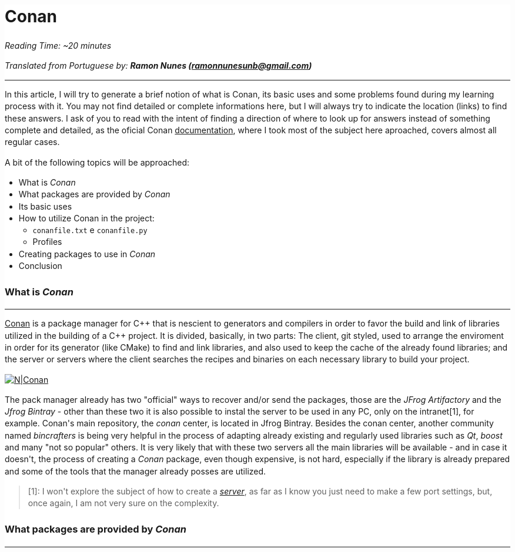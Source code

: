 # Conan
_Reading Time: ~20 minutes_

_Translated from Portuguese by: **Ramon Nunes (ramonnunesunb@gmail.com)**_
___

In this article, I will try to generate a brief notion of what is Conan, its basic uses and some problems found during my learning process with it. You may not find detailed or complete informations here, but I will always try to indicate the location (links) to find these answers. I ask of you to read with the intent of finding a direction of where to look up for answers instead of something complete and detailed, as the oficial Conan [documentation](https://docs.conan.io/en/latest/index.html), where I took most of the subject here aproached, covers almost all regular cases.

A bit of the following topics will be approached: 
 * What is _Conan_
 * What packages are provided by _Conan_
 * Its basic uses
 * How to utilize Conan in the project:
   * `conanfile.txt` e `conanfile.py`
   * Profiles
 * Creating packages to use in _Conan_
 * Conclusion

### What is _Conan_
___
[Conan](https://docs.conan.io/en/latest/introduction.html) is a package manager for C++ that is nescient to generators and compilers in order to favor the build and link of libraries utilized in the building of a C++ project. It is divided, basically, in two parts: The client, git styled, used to arrange the enviroment in order for its generator (like CMake) to find and link libraries, and also used to keep the cache of the already found libraries; and the server or servers where the client searches the recipes and binaries on each necessary library to build your project. 

[![N|Conan](https://docs.conan.io/en/latest/_images/systems.png)](https://docs.conan.io/en/latest/introduction.html)

The pack manager already has two "official" ways to recover and/or send the packages, those are the _JFrog Artifactory_ and the _Jfrog Bintray_ - other than these two it is also possible to instal the server to be used in any PC, only on the intranet[1], for example. Conan's main repository, the _conan_ center, is located in Jfrog Bintray. Besides the conan center, another community named _bincrafters_ is being very helpful in the process of adapting already existing and regularly used libraries such as _Qt_, _boost_ and many "not so popular" others. It is very likely that with these two servers all the main libraries will be available - and in case it doesn't, the process of creating a _Conan_ package, even though expensive, is not hard, especially if the library is already prepared and some of the tools that the manager already posses are utilized. 

> [1]: I won't explore the subject of how to create a  [_server_](https://docs.conan.io/en/latest/uploading_packages/running_your_server.html?highlight=server), as far as I know you just need to make a few port settings, but, once again, I am not very sure on the complexity.

### What packages are provided by _Conan_
___
